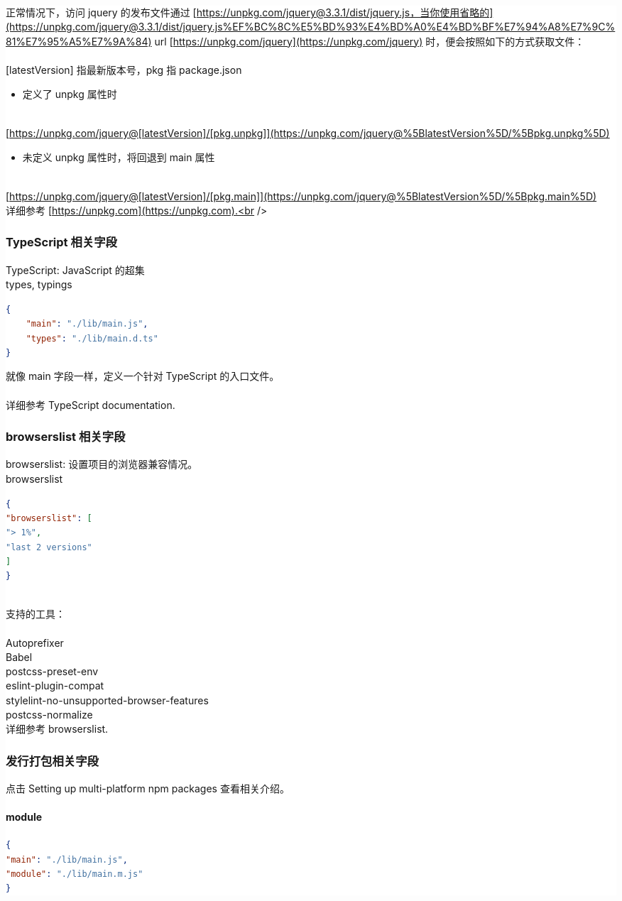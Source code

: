 正常情况下，访问 jquery 的发布文件通过 [https://unpkg.com/jquery@3.3.1/dist/jquery.js，当你使用省略的](https://unpkg.com/jquery@3.3.1/dist/jquery.js%EF%BC%8C%E5%BD%93%E4%BD%A0%E4%BD%BF%E7%94%A8%E7%9C%81%E7%95%A5%E7%9A%84) url [https://unpkg.com/jquery](https://unpkg.com/jquery) 时，便会按照如下的方式获取文件：<br />
<br />[latestVersion] 指最新版本号，pkg 指 package.json<br />

- 定义了 unpkg 属性时



<br />[https://unpkg.com/jquery@[latestVersion]/[pkg.unpkg]](https://unpkg.com/jquery@%5BlatestVersion%5D/%5Bpkg.unpkg%5D)<br />

- 未定义 unpkg 属性时，将回退到 main 属性



<br />[https://unpkg.com/jquery@[latestVersion]/[pkg.main]](https://unpkg.com/jquery@%5BlatestVersion%5D/%5Bpkg.main%5D)<br />详细参考 [https://unpkg.com](https://unpkg.com).<br />

### TypeScript 相关字段

TypeScript: JavaScript 的超集<br />types, typings
```json
{
    "main": "./lib/main.js",
    "types": "./lib/main.d.ts"
}
```

就像 main 字段一样，定义一个针对 TypeScript 的入口文件。<br />
<br />详细参考 TypeScript documentation.<br />

### browserslist 相关字段

browserslist: 设置项目的浏览器兼容情况。<br />browserslist<br />

```json
{
"browserslist": [
"> 1%",
"last 2 versions"
]
}
```

<br />
支持的工具：<br />
<br />Autoprefixer<br />Babel<br />postcss-preset-env<br />eslint-plugin-compat<br />stylelint-no-unsupported-browser-features<br />postcss-normalize<br />详细参考 browserslist.<br />

<a name="whz6lg"></a>
### 发行打包相关字段

点击 Setting up multi-platform npm packages 查看相关介绍。<br />

#### module
```json
{
"main": "./lib/main.js",
"module": "./lib/main.m.js"
}
```
